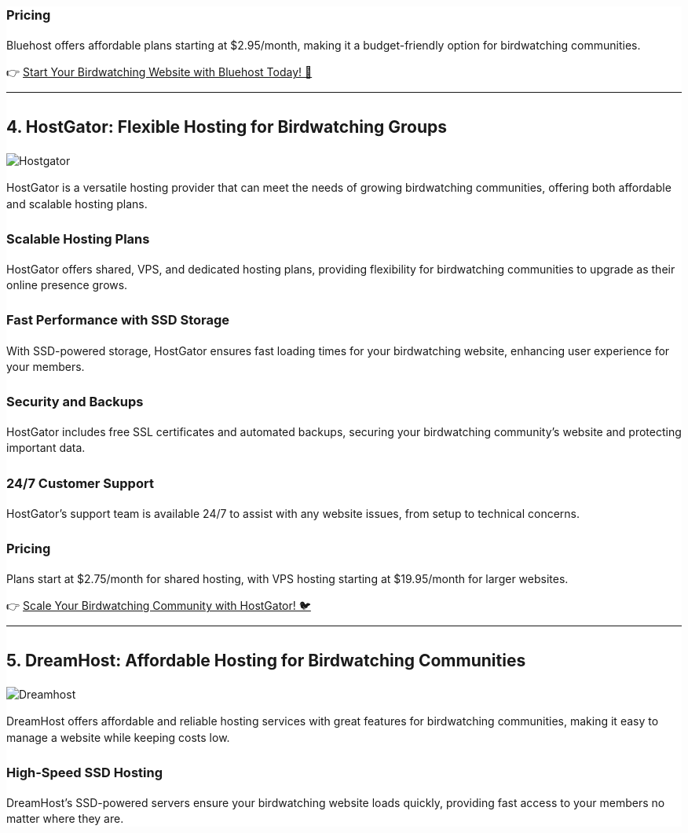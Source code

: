 ### Pricing
Bluehost offers affordable plans starting at $2.95/month, making it a budget-friendly option for birdwatching communities.

👉 [Start Your Birdwatching Website with Bluehost Today! 🦅](https://snipitx.com/bluehost-jy)

---

## 4. HostGator: Flexible Hosting for Birdwatching Groups

![Hostgator](https://i.imgur.com/BcVkH57.jpeg "Hostgator Hosting")

HostGator is a versatile hosting provider that can meet the needs of growing birdwatching communities, offering both affordable and scalable hosting plans.

### Scalable Hosting Plans
HostGator offers shared, VPS, and dedicated hosting plans, providing flexibility for birdwatching communities to upgrade as their online presence grows.

### Fast Performance with SSD Storage
With SSD-powered storage, HostGator ensures fast loading times for your birdwatching website, enhancing user experience for your members.

### Security and Backups
HostGator includes free SSL certificates and automated backups, securing your birdwatching community’s website and protecting important data.

### 24/7 Customer Support
HostGator’s support team is available 24/7 to assist with any website issues, from setup to technical concerns.

### Pricing
Plans start at $2.75/month for shared hosting, with VPS hosting starting at $19.95/month for larger websites.

👉 [Scale Your Birdwatching Community with HostGator! 🐦](https://snipitx.com/hostgator-jy)

---

## 5. DreamHost: Affordable Hosting for Birdwatching Communities

![Dreamhost](https://i.imgur.com/rXIg8ip.jpeg "Dreamhost Hosting")

DreamHost offers affordable and reliable hosting services with great features for birdwatching communities, making it easy to manage a website while keeping costs low.

### High-Speed SSD Hosting
DreamHost’s SSD-powered servers ensure your birdwatching website loads quickly, providing fast access to your members no matter where they are.
